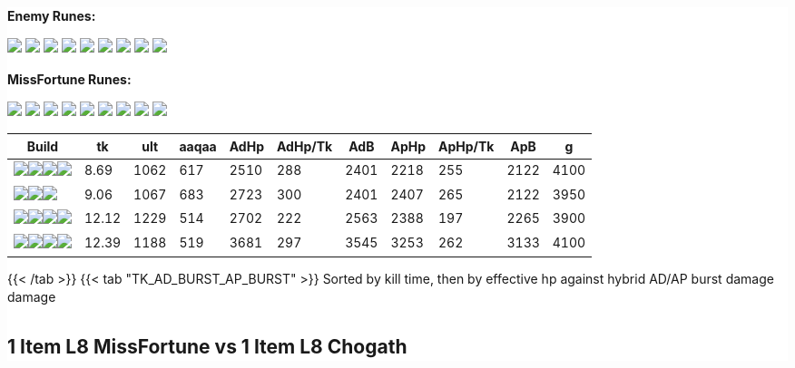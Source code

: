 

**Enemy Runes:**





![](/Styles/Resolve/GraspOfTheUndying/GraspOfTheUndying.png)
![](/Styles/Resolve/Demolish/Demolish.png)
![](/Styles/Resolve/SecondWind/SecondWind.png)
![](/Styles/Resolve/Overgrowth/Overgrowth.png)
![](/Styles/Inspiration/MagicalFootwear/MagicalFootwear.png)
![](/Styles/Resolve/ApproachVelocity/ApproachVelocity.png)
![](/StatMods/StatModsAttackSpeedIcon.png)
![](/StatMods/StatModsHealthScalingIcon.png)
![](/StatMods/StatModsHealthScalingIcon.png)



**MissFortune Runes:**


![](/Styles/Precision/Conqueror/Conqueror.png)
![](/Styles/Precision/AbsorbLife/AbsorbLife.png)
![](/Styles/Precision/LegendAlacrity/LegendAlacrity.png)
![](/Styles/Precision/CutDown/CutDown.png)
![](/Styles/Sorcery/AbsoluteFocus/AbsoluteFocus.png)
![](/Styles/Sorcery/GatheringStorm/GatheringStorm.png)
![](/StatMods/StatModsAdaptiveForceIcon.png)
![](/StatMods/StatModsAdaptiveForceIcon.png)
![](/StatMods/StatModsHealthScalingIcon.png)





 Build |tk|ult|aaqaa|AdHp|AdHp/Tk|AdB|ApHp|ApHp/Tk|ApB|g
-|-|-|-|-|-|-|-|-|-|-
![](/item/3124.png)![](/item/1001.png)![](/item/1055.png)![](/item/1036.png)|8.69|1062|617|2510|288|2401|2218|255|2122|4100
![](/item/3153.png)![](/item/1001.png)![](/item/1055.png)|9.06|1067|683|2723|300|2401|2407|265|2122|3950
![](/item/6692.png)![](/item/1001.png)![](/item/1055.png)![](/item/1036.png)|12.12|1229|514|2702|222|2563|2388|197|2265|3900
![](/item/6673.png)![](/item/1001.png)![](/item/1055.png)![](/item/1036.png)|12.39|1188|519|3681|297|3545|3253|262|3133|4100
{{< /tab >}}
{{< tab "TK_AD_BURST_AP_BURST" >}}
Sorted by kill time, then by effective hp against hybrid AD/AP burst damage damage
## 1 Item L8 MissFortune vs 1 Item L8 Chogath
